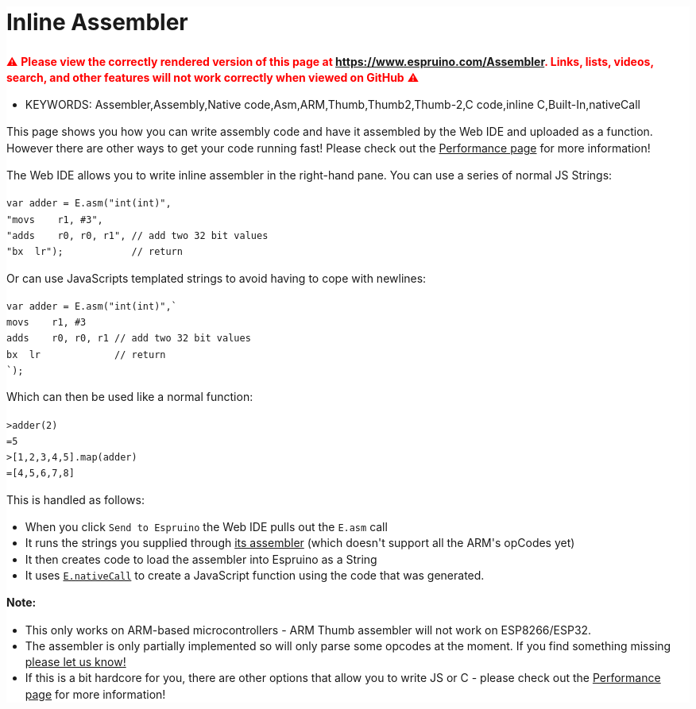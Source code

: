 
Inline Assembler
=================

<span style="color:red">:warning: **Please view the correctly rendered version of this page at https://www.espruino.com/Assembler. Links, lists, videos, search, and other features will not work correctly when viewed on GitHub** :warning:</span>

* KEYWORDS: Assembler,Assembly,Native code,Asm,ARM,Thumb,Thumb2,Thumb-2,C code,inline C,Built-In,nativeCall

This page shows you how you can write assembly code and have it assembled
by the Web IDE and uploaded as a function. However there are other ways
to get your code running fast! Please check out the [Performance page](/Performance)
for more information!

The Web IDE allows you to write inline assembler in the right-hand pane.
You can use a series of normal JS Strings:

```JS
var adder = E.asm("int(int)",
"movs    r1, #3",
"adds    r0, r0, r1", // add two 32 bit values
"bx  lr");            // return
```

Or can use JavaScripts templated strings to avoid having
to cope with newlines:

```JS
var adder = E.asm("int(int)",`
movs    r1, #3
adds    r0, r0, r1 // add two 32 bit values
bx  lr             // return
`);
```

Which can then be used like a normal function:

```JS
>adder(2)
=5
>[1,2,3,4,5].map(adder)
=[4,5,6,7,8]
```

This is handled as follows:

* When you click `Send to Espruino` the Web IDE pulls out the `E.asm` call
* It runs the strings you supplied through [its assembler](https://github.com/espruino/EspruinoWebIDE/blob/master/js/plugins/assembler.js) (which doesn't support all the ARM's opCodes yet)
* It then creates code to load the assembler into Espruino as a String
* It uses [`E.nativeCall`](http://www.espruino.com/Reference#l_E_nativeCall) to create a JavaScript function using the code that was generated.

**Note:**

* This only works on ARM-based microcontrollers - ARM Thumb assembler will not work on ESP8266/ESP32.
* The assembler is only partially implemented so will only parse some opcodes at the moment. If you find something missing [please let us know!](https://github.com/espruino/EspruinoTools/issues)
* If this is a bit hardcore for you, there are other options that allow you to write JS or C - please check out the [Performance page](/Performance) for more information!
